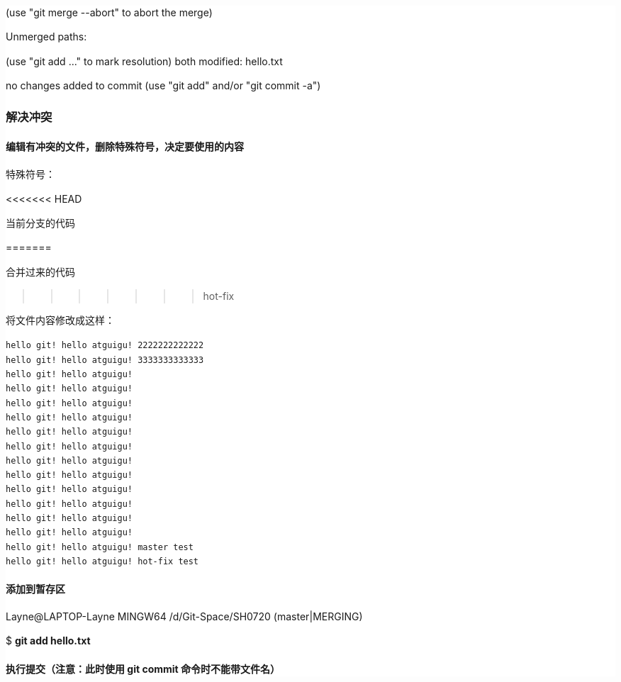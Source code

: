 (use "git merge --abort" to abort the merge)

Unmerged paths:

(use "git add <file>..." to mark resolution) both modified: hello.txt

no changes added to commit (use "git add" and/or "git commit -a")




### 解决冲突

#### 编辑有冲突的文件，删除特殊符号，决定要使用的内容




特殊符号：

<<<<<<< HEAD 

当前分支的代码

=======

合并过来的代码

>>>>>>> hot-fix




将文件内容修改成这样：

```
hello git! hello atguigu! 2222222222222
hello git! hello atguigu! 3333333333333
hello git! hello atguigu!
hello git! hello atguigu!
hello git! hello atguigu!
hello git! hello atguigu!
hello git! hello atguigu!
hello git! hello atguigu!
hello git! hello atguigu!
hello git! hello atguigu!
hello git! hello atguigu!
hello git! hello atguigu!
hello git! hello atguigu!
hello git! hello atguigu!
hello git! hello atguigu! master test
hello git! hello atguigu! hot-fix test
```

#### 添加到暂存区

Layne@LAPTOP-Layne MINGW64 /d/Git-Space/SH0720 (master|MERGING)

$ **git add hello.txt**

#### 执行提交（注意：此时使用 git commit 命令时不能带文件名）
